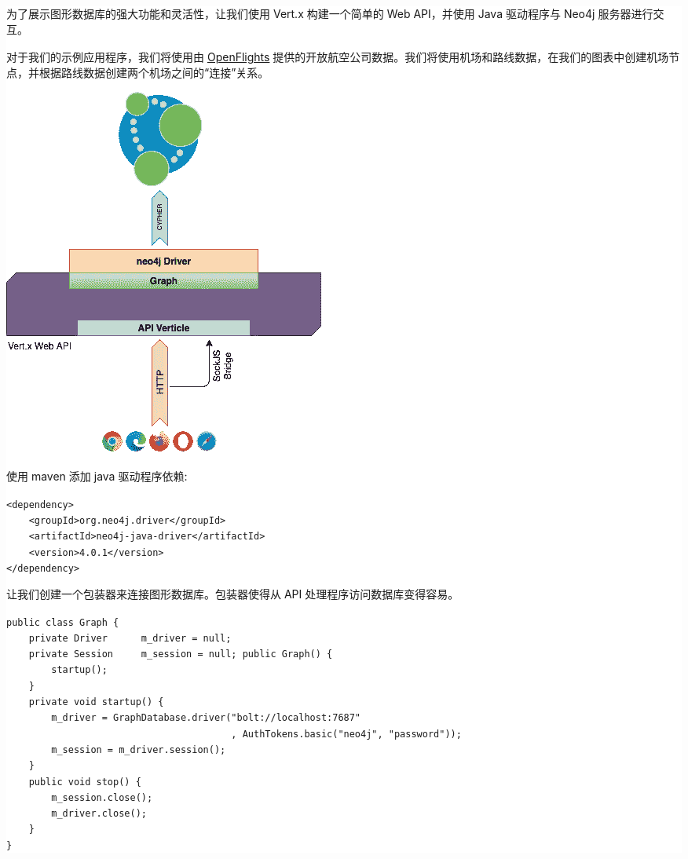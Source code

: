 为了展示图形数据库的强大功能和灵活性，让我们使用 Vert.x 构建一个简单的 Web API，并使用 Java 驱动程序与 Neo4j 服务器进行交互。

对于我们的示例应用程序，我们将使用由 [OpenFlights](https://openflights.org/data.html) 提供的开放航空公司数据。我们将使用机场和路线数据，在我们的图表中创建机场节点，并根据路线数据创建两个机场之间的“连接”关系。

![](img/ee1cd18986ecce4c5d6c698f61e9cb99.png)

使用 maven 添加 java 驱动程序依赖:

```
<dependency>
    <groupId>org.neo4j.driver</groupId>
    <artifactId>neo4j-java-driver</artifactId>
    <version>4.0.1</version>
</dependency>
```

让我们创建一个包装器来连接图形数据库。包装器使得从 API 处理程序访问数据库变得容易。

```
public class Graph {
    private Driver      m_driver = null;
    private Session     m_session = null; public Graph() {
        startup();
    }
    private void startup() {
        m_driver = GraphDatabase.driver("bolt://localhost:7687"
                                        , AuthTokens.basic("neo4j", "password"));
        m_session = m_driver.session();
    }
    public void stop() {
        m_session.close();
        m_driver.close();
    }
}
```

